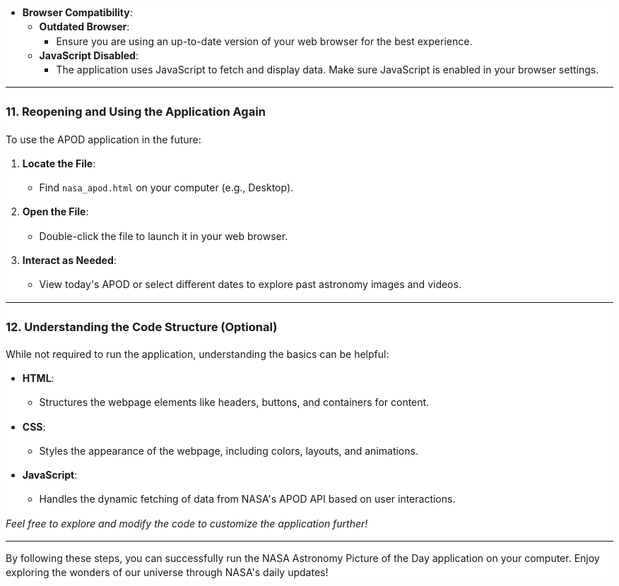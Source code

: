 - **Browser Compatibility**:
  - **Outdated Browser**:
    - Ensure you are using an up-to-date version of your web browser for the best experience.
  - **JavaScript Disabled**:
    - The application uses JavaScript to fetch and display data. Make sure JavaScript is enabled in your browser settings.

---

### 11. **Reopening and Using the Application Again**

To use the APOD application in the future:

1. **Locate the File**:
   - Find `nasa_apod.html` on your computer (e.g., Desktop).

2. **Open the File**:
   - Double-click the file to launch it in your web browser.

3. **Interact as Needed**:
   - View today's APOD or select different dates to explore past astronomy images and videos.

---

### 12. **Understanding the Code Structure (Optional)**

While not required to run the application, understanding the basics can be helpful:

- **HTML**:
  - Structures the webpage elements like headers, buttons, and containers for content.

- **CSS**:
  - Styles the appearance of the webpage, including colors, layouts, and animations.

- **JavaScript**:
  - Handles the dynamic fetching of data from NASA's APOD API based on user interactions.

*Feel free to explore and modify the code to customize the application further!*

---

By following these steps, you can successfully run the NASA Astronomy Picture of the Day application on your computer. Enjoy exploring the wonders of our universe through NASA's daily updates!
